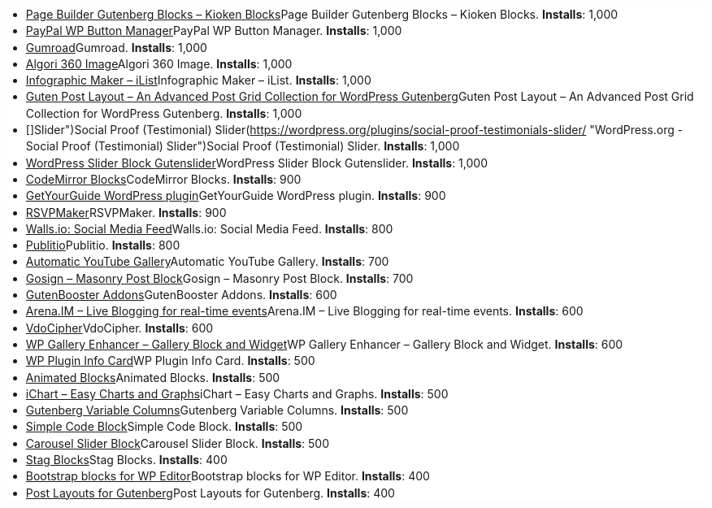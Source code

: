 * [Page Builder Gutenberg Blocks – Kioken Blocks](https://wordpress.org/plugins/kioken-blocks/ "WordPress.org - Page Builder Gutenberg Blocks – Kioken Blocks")Page Builder Gutenberg Blocks – Kioken Blocks. **Installs**: 1,000
* [PayPal WP Button Manager](https://wordpress.org/plugins/paypal-wp-button-manager/ "WordPress.org - PayPal WP Button Manager")PayPal WP Button Manager. **Installs**: 1,000
* [Gumroad](https://wordpress.org/plugins/gumroad/ "WordPress.org - Gumroad")Gumroad. **Installs**: 1,000
* [Algori 360 Image](https://wordpress.org/plugins/360-image/ "WordPress.org - Algori 360 Image")Algori 360 Image. **Installs**: 1,000
* [Infographic Maker – iList](https://wordpress.org/plugins/infographic-and-list-builder-ilist/ "WordPress.org - Infographic Maker &#8211; iList")Infographic Maker – iList. **Installs**: 1,000
* [Guten Post Layout – An Advanced Post Grid Collection for WordPress Gutenberg](https://wordpress.org/plugins/guten-post-layout/ "WordPress.org - Guten Post Layout &#8211; An Advanced Post Grid Collection for WordPress Gutenberg")Guten Post Layout – An Advanced Post Grid Collection for WordPress Gutenberg. **Installs**: 1,000
* []Slider")Social Proof (Testimonial) Slider(https://wordpress.org/plugins/social-proof-testimonials-slider/ "WordPress.org - Social Proof (Testimonial) Slider")Social Proof (Testimonial) Slider. **Installs**: 1,000
* [WordPress Slider Block Gutenslider](https://wordpress.org/plugins/gutenslider/ "WordPress.org - WordPress Slider Block Gutenslider")WordPress Slider Block Gutenslider. **Installs**: 1,000
* [CodeMirror Blocks](https://wordpress.org/plugins/wp-codemirror-block/ "WordPress.org - CodeMirror Blocks")CodeMirror Blocks. **Installs**: 900
* [GetYourGuide WordPress plugin](https://wordpress.org/plugins/getyourguide-widget/ "WordPress.org - GetYourGuide WordPress plugin")GetYourGuide WordPress plugin. **Installs**: 900
* [RSVPMaker](https://wordpress.org/plugins/rsvpmaker/ "WordPress.org - RSVPMaker")RSVPMaker. **Installs**: 900
* [Walls.io: Social Media Feed](https://wordpress.org/plugins/wallsio/ "WordPress.org - Walls.io: Social Media Feed")Walls.io: Social Media Feed. **Installs**: 800
* [Publitio](https://wordpress.org/plugins/publitio/ "WordPress.org - Publitio")Publitio. **Installs**: 800
* [Automatic YouTube Gallery](https://wordpress.org/plugins/automatic-youtube-gallery/ "WordPress.org - Automatic YouTube Gallery")Automatic YouTube Gallery. **Installs**: 700
* [Gosign – Masonry Post Block](https://wordpress.org/plugins/gosign-masonry-post-block/ "WordPress.org - Gosign &#8211; Masonry Post Block")Gosign – Masonry Post Block. **Installs**: 700
* [GutenBooster Addons](https://wordpress.org/plugins/gutenbooster-addons/ "WordPress.org - GutenBooster Addons")GutenBooster Addons. **Installs**: 600
* [Arena.IM – Live Blogging for real-time events](https://wordpress.org/plugins/arena-liveblog-and-chat-tool/ "WordPress.org - Arena.IM &#8211; Live Blogging for real-time events")Arena.IM – Live Blogging for real-time events. **Installs**: 600
* [VdoCipher](https://wordpress.org/plugins/vdocipher/ "WordPress.org - VdoCipher")VdoCipher. **Installs**: 600
* [WP Gallery Enhancer – Gallery Block and Widget](https://wordpress.org/plugins/wp-gallery-enhancer/ "WordPress.org - WP Gallery Enhancer &#8211; Gallery Block and Widget")WP Gallery Enhancer – Gallery Block and Widget. **Installs**: 600
* [WP Plugin Info Card](https://wordpress.org/plugins/wp-plugin-info-card/ "WordPress.org - WP Plugin Info Card")WP Plugin Info Card. **Installs**: 500
* [Animated Blocks](https://wordpress.org/plugins/animated-blocks/ "WordPress.org - Animated Blocks")Animated Blocks. **Installs**: 500
* [iChart – Easy Charts and Graphs](https://wordpress.org/plugins/ichart/ "WordPress.org - iChart &#8211; Easy Charts and Graphs")iChart – Easy Charts and Graphs. **Installs**: 500
* [Gutenberg Variable Columns](https://wordpress.org/plugins/variable-column-block/ "WordPress.org - Gutenberg Variable Columns")Gutenberg Variable Columns. **Installs**: 500
* [Simple Code Block](https://wordpress.org/plugins/simple-code-block/ "WordPress.org - Simple Code Block")Simple Code Block. **Installs**: 500
* [Carousel Slider Block](https://wordpress.org/plugins/carousel-block/ "WordPress.org - Carousel Slider Block")Carousel Slider Block. **Installs**: 500
* [Stag Blocks](https://wordpress.org/plugins/stag-blocks/ "WordPress.org - Stag Blocks")Stag Blocks. **Installs**: 400
* [Bootstrap blocks for WP Editor](https://wordpress.org/plugins/wp-editor-bootstrap-blocks/ "WordPress.org - Bootstrap blocks for WP Editor")Bootstrap blocks for WP Editor. **Installs**: 400
* [Post Layouts for Gutenberg](https://wordpress.org/plugins/post-layouts/ "WordPress.org - Post Layouts for Gutenberg")Post Layouts for Gutenberg. **Installs**: 400